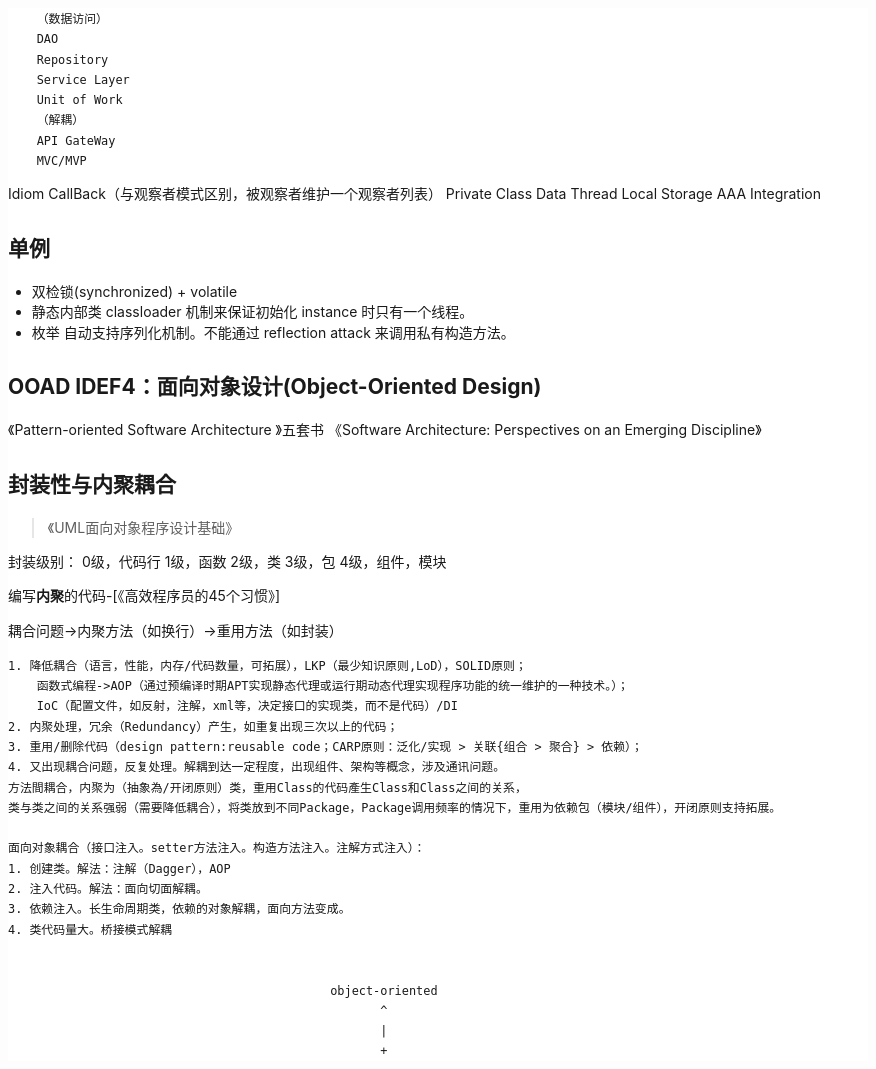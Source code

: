         （数据访问）
        DAO
        Repository
        Service Layer
        Unit of Work
        （解耦）
        API GateWay
        MVC/MVP
 Idiom
        CallBack（与观察者模式区别，被观察者维护一个观察者列表）
        Private Class Data
        Thread Local Storage
        AAA
 Integration 
## 单例
- 双检锁(synchronized) + volatile
- 静态内部类
    classloader 机制来保证初始化 instance 时只有一个线程。
- 枚举
  自动支持序列化机制。不能通过 reflection attack 来调用私有构造方法。

## OOAD IDEF4：面向对象设计(Object-Oriented Design)

《Pattern-oriented Software Architecture 》五套书
《Software Architecture: Perspectives on an Emerging Discipline》



## 封装性与内聚耦合

>《UML面向对象程序设计基础》

封装级别：
0级，代码行
1级，函数
2级，类
3级，包
4级，组件，模块

编写**内聚**的代码-[《高效程序员的45个习惯》]

耦合问题->内聚方法（如换行）->重用方法（如封装）
```
1. 降低耦合（语言，性能，内存/代码数量，可拓展），LKP（最少知识原则,LoD），SOLID原则；
    函数式编程->AOP（通过预编译时期APT实现静态代理或运行期动态代理实现程序功能的统一维护的一种技术。）；
    IoC（配置文件，如反射，注解，xml等，决定接口的实现类，而不是代码）/DI
2. 内聚处理，冗余（Redundancy）产生，如重复出现三次以上的代码；
3. 重用/删除代码（design pattern:reusable code；CARP原则：泛化/实现 > 关联{组合 > 聚合} > 依赖）；
4. 又出现耦合问题，反复处理。解耦到达一定程度，出现组件、架构等概念，涉及通讯问题。
方法間耦合，内聚为（抽象為/开闭原则）类，重用Class的代码產生Class和Class之间的关系，
类与类之间的关系强弱（需要降低耦合），将类放到不同Package，Package调用频率的情况下，重用为依赖包（模块/组件），开闭原则支持拓展。

面向对象耦合（接口注入。setter方法注入。构造方法注入。注解方式注入）：
1. 创建类。解法：注解（Dagger），AOP
2. 注入代码。解法：面向切面解耦。
3. 依赖注入。长生命周期类，依赖的对象解耦，面向方法变成。
4. 类代码量大。桥接模式解耦


                                             object-oriented
                                                    ^
                                                    |
                                                    +                  
```